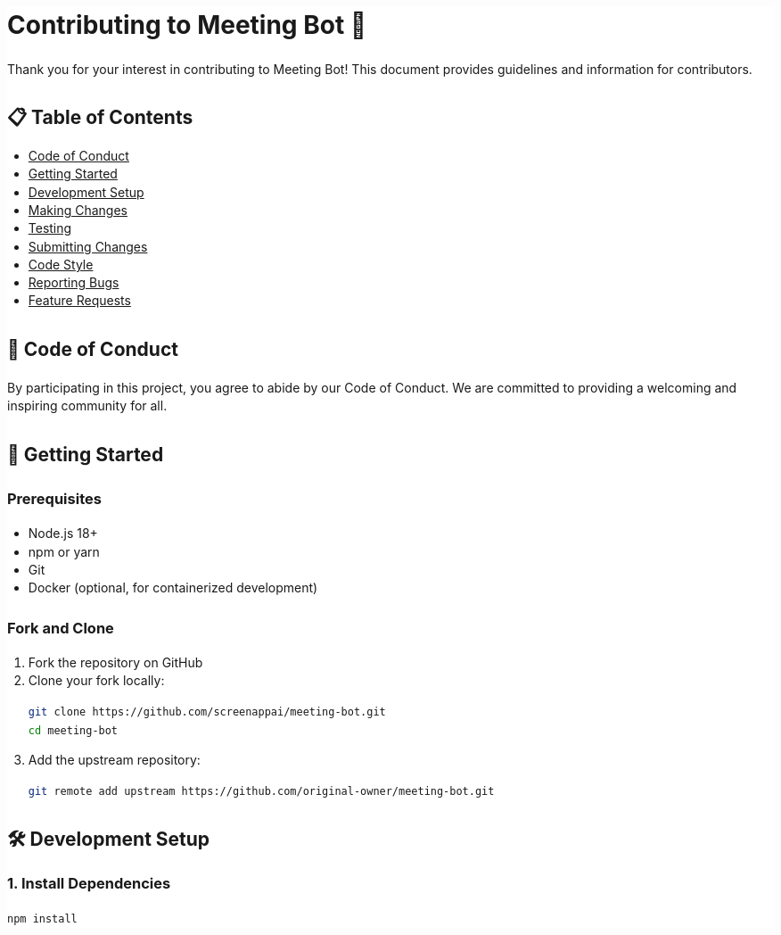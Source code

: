 # Contributing to Meeting Bot 🤝

Thank you for your interest in contributing to Meeting Bot! This document provides guidelines and information for contributors.

## 📋 Table of Contents

- [Code of Conduct](#code-of-conduct)
- [Getting Started](#getting-started)
- [Development Setup](#development-setup)
- [Making Changes](#making-changes)
- [Testing](#testing)
- [Submitting Changes](#submitting-changes)
- [Code Style](#code-style)
- [Reporting Bugs](#reporting-bugs)
- [Feature Requests](#feature-requests)

## 🤝 Code of Conduct

By participating in this project, you agree to abide by our Code of Conduct. We are committed to providing a welcoming and inspiring community for all.

## 🚀 Getting Started

### Prerequisites

- Node.js 18+ 
- npm or yarn
- Git
- Docker (optional, for containerized development)

### Fork and Clone

1. Fork the repository on GitHub
2. Clone your fork locally:
   ```bash
   git clone https://github.com/screenappai/meeting-bot.git
   cd meeting-bot
   ```
3. Add the upstream repository:
   ```bash
   git remote add upstream https://github.com/original-owner/meeting-bot.git
   ```

## 🛠️ Development Setup

### 1. Install Dependencies

```bash
npm install
```
